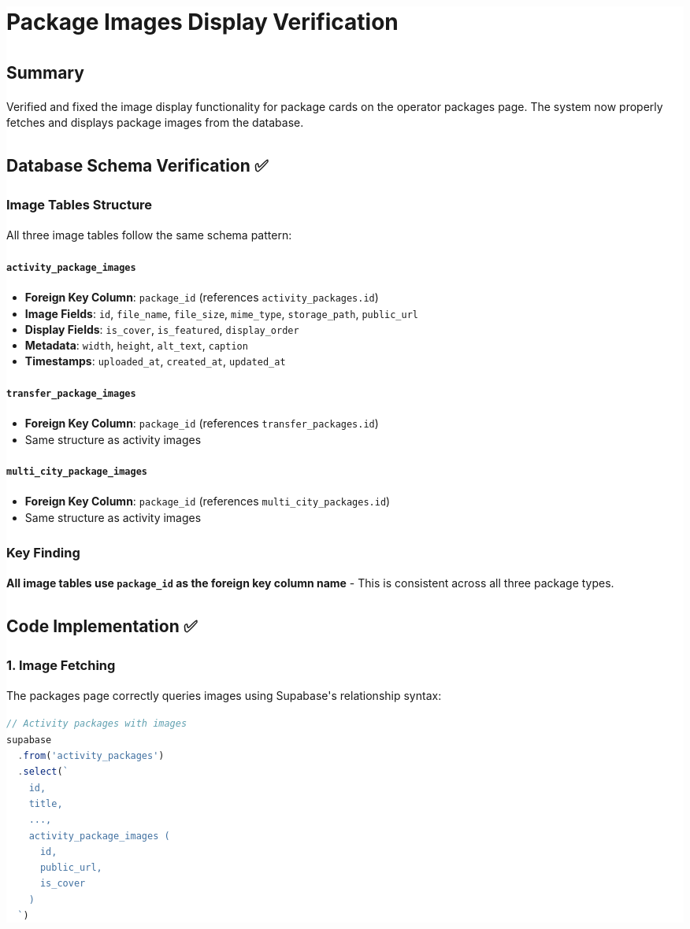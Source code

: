 # Package Images Display Verification

## Summary
Verified and fixed the image display functionality for package cards on the operator packages page. The system now properly fetches and displays package images from the database.

## Database Schema Verification ✅

### Image Tables Structure
All three image tables follow the same schema pattern:

#### `activity_package_images`
- **Foreign Key Column**: `package_id` (references `activity_packages.id`)
- **Image Fields**: `id`, `file_name`, `file_size`, `mime_type`, `storage_path`, `public_url`
- **Display Fields**: `is_cover`, `is_featured`, `display_order`
- **Metadata**: `width`, `height`, `alt_text`, `caption`
- **Timestamps**: `uploaded_at`, `created_at`, `updated_at`

#### `transfer_package_images`
- **Foreign Key Column**: `package_id` (references `transfer_packages.id`)
- Same structure as activity images

#### `multi_city_package_images`
- **Foreign Key Column**: `package_id` (references `multi_city_packages.id`)
- Same structure as activity images

### Key Finding
**All image tables use `package_id` as the foreign key column name** - This is consistent across all three package types.

## Code Implementation ✅

### 1. **Image Fetching**
The packages page correctly queries images using Supabase's relationship syntax:

```typescript
// Activity packages with images
supabase
  .from('activity_packages')
  .select(`
    id,
    title,
    ...,
    activity_package_images (
      id,
      public_url,
      is_cover
    )
  `)
```
